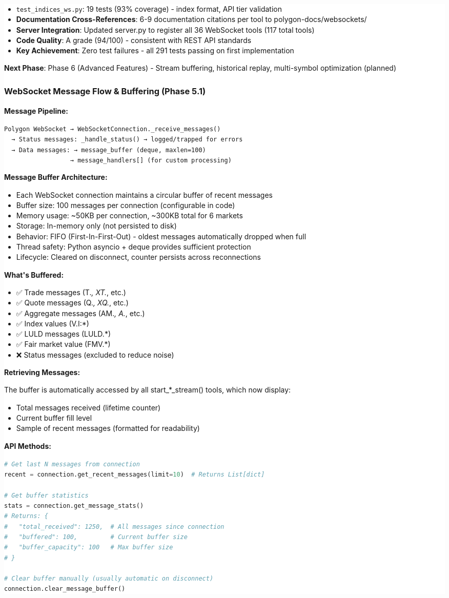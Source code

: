   - `test_indices_ws.py`: 19 tests (93% coverage) - index format, API tier validation
- **Documentation Cross-References**: 6-9 documentation citations per tool to polygon-docs/websockets/
- **Server Integration**: Updated server.py to register all 36 WebSocket tools (117 total tools)
- **Code Quality**: A grade (94/100) - consistent with REST API standards
- **Key Achievement**: Zero test failures - all 291 tests passing on first implementation

**Next Phase**: Phase 6 (Advanced Features) - Stream buffering, historical replay, multi-symbol optimization (planned)

### WebSocket Message Flow & Buffering (Phase 5.1)

**Message Pipeline:**
```
Polygon WebSocket → WebSocketConnection._receive_messages()
  → Status messages: _handle_status() → logged/trapped for errors
  → Data messages: → message_buffer (deque, maxlen=100)
                  → message_handlers[] (for custom processing)
```

**Message Buffer Architecture:**
- Each WebSocket connection maintains a circular buffer of recent messages
- Buffer size: 100 messages per connection (configurable in code)
- Memory usage: ~50KB per connection, ~300KB total for 6 markets
- Storage: In-memory only (not persisted to disk)
- Behavior: FIFO (First-In-First-Out) - oldest messages automatically dropped when full
- Thread safety: Python asyncio + deque provides sufficient protection
- Lifecycle: Cleared on disconnect, counter persists across reconnections

**What's Buffered:**
- ✅ Trade messages (T.*, XT.*, etc.)
- ✅ Quote messages (Q.*, XQ.*, etc.)
- ✅ Aggregate messages (AM.*, A.*, etc.)
- ✅ Index values (V.I:*)
- ✅ LULD messages (LULD.*)
- ✅ Fair market value (FMV.*)
- ❌ Status messages (excluded to reduce noise)

**Retrieving Messages:**

The buffer is automatically accessed by all start_*_stream() tools, which now display:
- Total messages received (lifetime counter)
- Current buffer fill level
- Sample of recent messages (formatted for readability)

**API Methods:**
```python
# Get last N messages from connection
recent = connection.get_recent_messages(limit=10)  # Returns List[dict]

# Get buffer statistics
stats = connection.get_message_stats()
# Returns: {
#   "total_received": 1250,  # All messages since connection
#   "buffered": 100,         # Current buffer size
#   "buffer_capacity": 100   # Max buffer size
# }

# Clear buffer manually (usually automatic on disconnect)
connection.clear_message_buffer()
```
